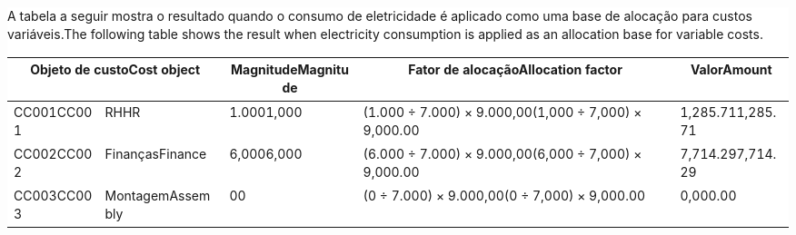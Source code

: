 <span data-ttu-id="3102b-240">A tabela a seguir mostra o resultado quando o consumo de eletricidade é aplicado como uma base de alocação para custos variáveis.</span><span class="sxs-lookup"><span data-stu-id="3102b-240">The following table shows the result when electricity consumption is applied as an allocation base for variable costs.</span></span>

<table>
<thead>
<tr>
<th colspan="2"><span data-ttu-id="3102b-241">Objeto de custo</span><span class="sxs-lookup"><span data-stu-id="3102b-241">Cost object</span></span></th>
<th><span data-ttu-id="3102b-242">Magnitude</span><span class="sxs-lookup"><span data-stu-id="3102b-242">Magnitude</span></span></th>
<th><span data-ttu-id="3102b-243">Fator de alocação</span><span class="sxs-lookup"><span data-stu-id="3102b-243">Allocation factor</span></span></th>
<th><span data-ttu-id="3102b-244">Valor</span><span class="sxs-lookup"><span data-stu-id="3102b-244">Amount</span></span></th>
</tr>
</thead>
<tbody>
<tr>
<td><span data-ttu-id="3102b-245">CC001</span><span class="sxs-lookup"><span data-stu-id="3102b-245">CC001</span></span></td>
<td><span data-ttu-id="3102b-246">RH</span><span class="sxs-lookup"><span data-stu-id="3102b-246">HR</span></span></td>
<td><span data-ttu-id="3102b-247">1.000</span><span class="sxs-lookup"><span data-stu-id="3102b-247">1,000</span></span></td>
<td><span data-ttu-id="3102b-248">(1.000 ÷ 7.000) × 9.000,00</span><span class="sxs-lookup"><span data-stu-id="3102b-248">(1,000 ÷ 7,000) × 9,000.00</span></span></td>
<td><span data-ttu-id="3102b-249">1,285.71</span><span class="sxs-lookup"><span data-stu-id="3102b-249">1,285.71</span></span></td>
</tr>
<tr>
<td><span data-ttu-id="3102b-250">CC002</span><span class="sxs-lookup"><span data-stu-id="3102b-250">CC002</span></span></td>
<td><span data-ttu-id="3102b-251">Finanças</span><span class="sxs-lookup"><span data-stu-id="3102b-251">Finance</span></span></td>
<td><span data-ttu-id="3102b-252">6,000</span><span class="sxs-lookup"><span data-stu-id="3102b-252">6,000</span></span></td>
<td><span data-ttu-id="3102b-253">(6.000 ÷ 7.000) × 9.000,00</span><span class="sxs-lookup"><span data-stu-id="3102b-253">(6,000 ÷ 7,000) × 9,000.00</span></span></td>
<td><span data-ttu-id="3102b-254">7,714.29</span><span class="sxs-lookup"><span data-stu-id="3102b-254">7,714.29</span></span></td>
</tr>
<tr>
<td><span data-ttu-id="3102b-255">CC003</span><span class="sxs-lookup"><span data-stu-id="3102b-255">CC003</span></span></td>
<td><span data-ttu-id="3102b-256">Montagem</span><span class="sxs-lookup"><span data-stu-id="3102b-256">Assembly</span></span></td>
<td><span data-ttu-id="3102b-257">0</span><span class="sxs-lookup"><span data-stu-id="3102b-257">0</span></span></td>
<td><span data-ttu-id="3102b-258">(0 ÷ 7.000) × 9.000,00</span><span class="sxs-lookup"><span data-stu-id="3102b-258">(0 ÷ 7,000) × 9,000.00</span></span></td>
<td><span data-ttu-id="3102b-259">0,00</span><span class="sxs-lookup"><span data-stu-id="3102b-259">0.00</span></span></td>
</tr>
</tbody>
</table>
